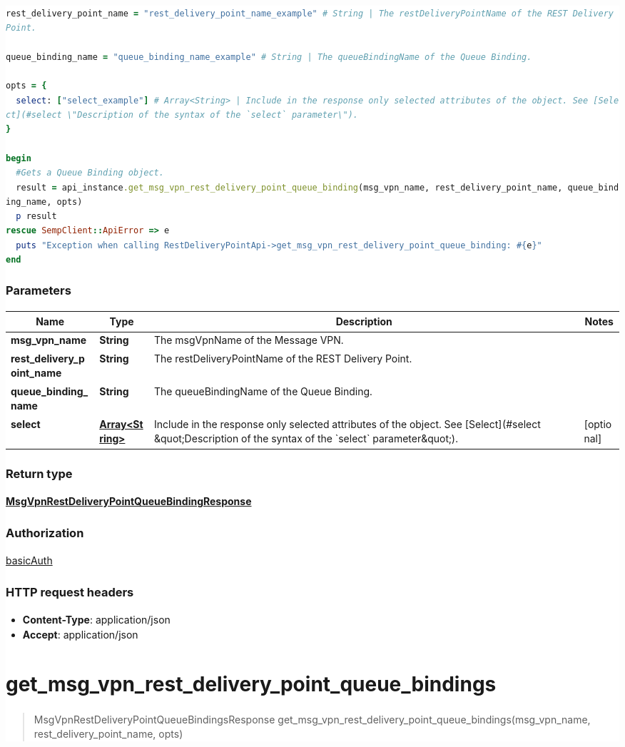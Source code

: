 ```ruby
rest_delivery_point_name = "rest_delivery_point_name_example" # String | The restDeliveryPointName of the REST Delivery Point.

queue_binding_name = "queue_binding_name_example" # String | The queueBindingName of the Queue Binding.

opts = { 
  select: ["select_example"] # Array<String> | Include in the response only selected attributes of the object. See [Select](#select \"Description of the syntax of the `select` parameter\").
}

begin
  #Gets a Queue Binding object.
  result = api_instance.get_msg_vpn_rest_delivery_point_queue_binding(msg_vpn_name, rest_delivery_point_name, queue_binding_name, opts)
  p result
rescue SempClient::ApiError => e
  puts "Exception when calling RestDeliveryPointApi->get_msg_vpn_rest_delivery_point_queue_binding: #{e}"
end
```

### Parameters

Name | Type | Description  | Notes
------------- | ------------- | ------------- | -------------
 **msg_vpn_name** | **String**| The msgVpnName of the Message VPN. | 
 **rest_delivery_point_name** | **String**| The restDeliveryPointName of the REST Delivery Point. | 
 **queue_binding_name** | **String**| The queueBindingName of the Queue Binding. | 
 **select** | [**Array&lt;String&gt;**](String.md)| Include in the response only selected attributes of the object. See [Select](#select \&quot;Description of the syntax of the &#x60;select&#x60; parameter\&quot;). | [optional] 

### Return type

[**MsgVpnRestDeliveryPointQueueBindingResponse**](MsgVpnRestDeliveryPointQueueBindingResponse.md)

### Authorization

[basicAuth](../README.md#basicAuth)

### HTTP request headers

 - **Content-Type**: application/json
 - **Accept**: application/json



# **get_msg_vpn_rest_delivery_point_queue_bindings**
> MsgVpnRestDeliveryPointQueueBindingsResponse get_msg_vpn_rest_delivery_point_queue_bindings(msg_vpn_name, rest_delivery_point_name, opts)

